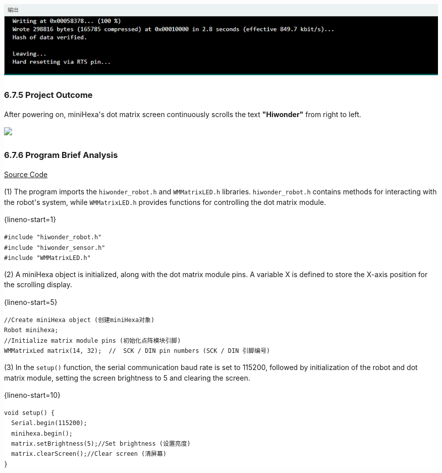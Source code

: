 <img  class="common_img" src="../_static/media/chapter_6/section_7/media/image10.png"  />

### 6.7.5 Project Outcome

After powering on, miniHexa's dot matrix screen continuously scrolls the text **"Hiwonder"** from right to left.

<img src="../_static/media/chapter_6/section_7/media/1.gif" class="common_img" />

### 6.7.6 Program Brief Analysis

[Source Code](../_static/source_code/Secondary_Development_Course.zip)

(1) The program imports the `hiwonder_robot.h` and `WMMatrixLED.h` libraries. `hiwonder_robot.h` contains methods for interacting with the robot's system, while `WMMatrixLED.h` provides functions for controlling the dot matrix module.

{lineno-start=1}

```
#include "hiwonder_robot.h"
#include "hiwonder_sensor.h"
#include "WMMatrixLED.h"
```

(2) A miniHexa object is initialized, along with the dot matrix module pins. A variable X is defined to store the X-axis position for the scrolling display.

{lineno-start=5}

```
//Create miniHexa object (创建miniHexa对象)
Robot minihexa;
//Initialize matrix module pins (初始化点阵模块引脚)
WMMatrixLed matrix(14, 32);  //  SCK / DIN pin numbers (SCK / DIN 引脚编号)
```

(3) In the `setup()` function, the serial communication baud rate is set to 115200, followed by initialization of the robot and dot matrix module, setting the screen brightness to 5 and clearing the screen.

{lineno-start=10}

```
void setup() {
  Serial.begin(115200);
  minihexa.begin();
  matrix.setBrightness(5);//Set brightness (设置亮度)
  matrix.clearScreen();//Clear screen (清屏幕)
}
```
